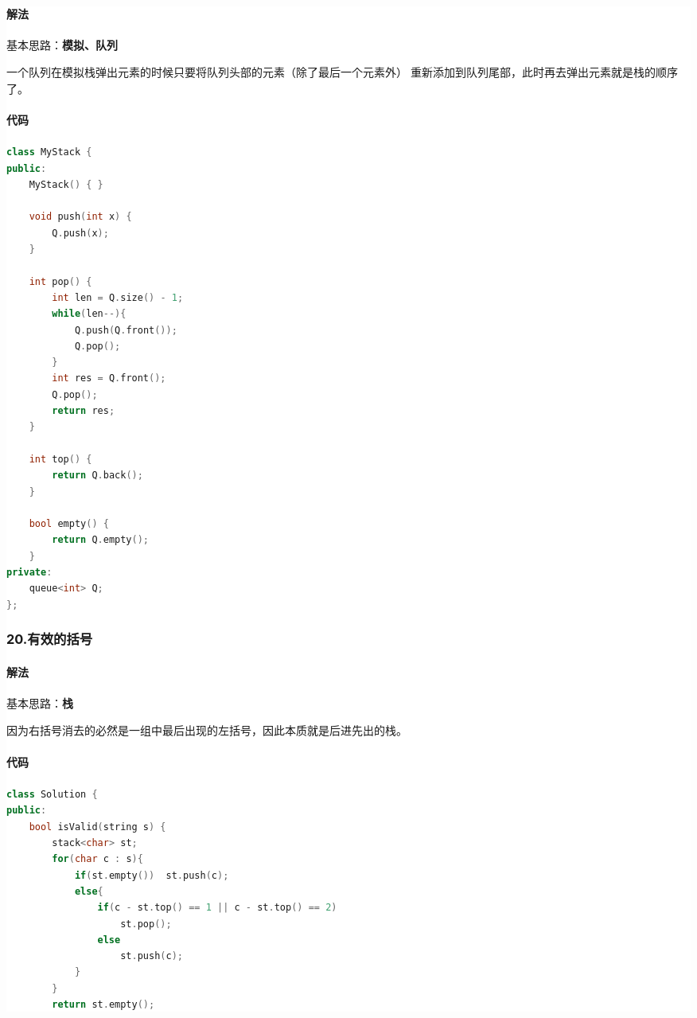 #### 解法

基本思路：**模拟、队列**

一个队列在模拟栈弹出元素的时候只要将队列头部的元素（除了最后一个元素外） 重新添加到队列尾部，此时再去弹出元素就是栈的顺序了。

#### 代码

```cpp
class MyStack {
public:
    MyStack() { }
    
    void push(int x) {
        Q.push(x);
    }
    
    int pop() {
        int len = Q.size() - 1;
        while(len--){
            Q.push(Q.front());
            Q.pop();
        }
        int res = Q.front();
        Q.pop();
        return res;
    }
    
    int top() {
        return Q.back();
    }
    
    bool empty() {
        return Q.empty();
    }
private:
    queue<int> Q;
};
```



### 20.有效的括号

#### 解法

基本思路：**栈**

因为右括号消去的必然是一组中最后出现的左括号，因此本质就是后进先出的栈。

#### 代码

```cpp
class Solution {
public:
    bool isValid(string s) {
        stack<char> st;
        for(char c : s){
            if(st.empty())	st.push(c);
            else{
                if(c - st.top() == 1 || c - st.top() == 2)
                    st.pop();
                else
                    st.push(c);
            }
        }
        return st.empty();
```